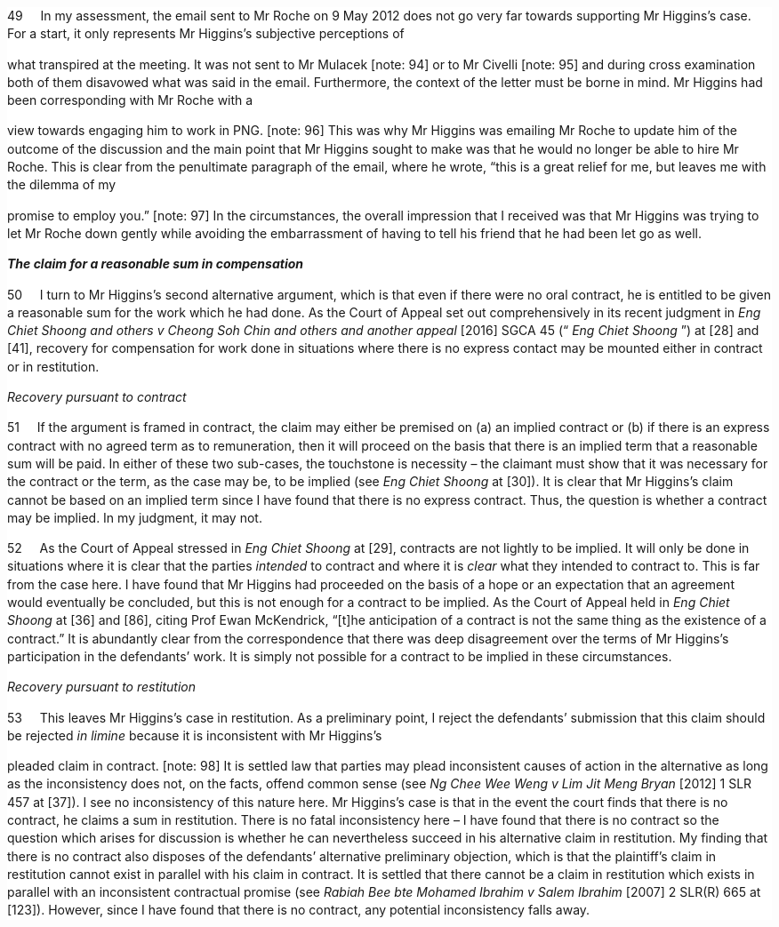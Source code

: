 49     In my assessment, the email sent to Mr Roche on 9 May 2012 does not go very far towards supporting Mr Higgins’s case. For a start, it only represents Mr Higgins’s subjective perceptions of 

what transpired at the meeting. It was not sent to Mr Mulacek [note: 94] or to Mr Civelli [note: 95] and during cross examination both of them disavowed what was said in the email. Furthermore, the context of the letter must be borne in mind. Mr Higgins had been corresponding with Mr Roche with a 

view towards engaging him to work in PNG. [note: 96] This was why Mr Higgins was emailing Mr Roche to update him of the outcome of the discussion and the main point that Mr Higgins sought to make was that he would no longer be able to hire Mr Roche. This is clear from the penultimate paragraph of the email, where he wrote, “this is a great relief for me, but leaves me with the dilemma of my 

promise to employ you.” [note: 97] In the circumstances, the overall impression that I received was that Mr Higgins was trying to let Mr Roche down gently while avoiding the embarrassment of having to tell his friend that he had been let go as well. 

**_The claim for a reasonable sum in compensation_** 

50     I turn to Mr Higgins’s second alternative argument, which is that even if there were no oral contract, he is entitled to be given a reasonable sum for the work which he had done. As the Court of Appeal set out comprehensively in its recent judgment in _Eng Chiet Shoong and others v Cheong Soh Chin and others and another appeal_ <span class="citation">[2016] SGCA 45</span> (“ _Eng Chiet Shoong_ ”) at [28] and [41], recovery for compensation for work done in situations where there is no express contact may be mounted either in contract or in restitution. 


_Recovery pursuant to contract_ 

51     If the argument is framed in contract, the claim may either be premised on (a) an implied contract or (b) if there is an express contract with no agreed term as to remuneration, then it will proceed on the basis that there is an implied term that a reasonable sum will be paid. In either of these two sub-cases, the touchstone is necessity – the claimant must show that it was necessary for the contract or the term, as the case may be, to be implied (see _Eng Chiet Shoong_ at [30]). It is clear that Mr Higgins’s claim cannot be based on an implied term since I have found that there is no express contract. Thus, the question is whether a contract may be implied. In my judgment, it may not. 

52     As the Court of Appeal stressed in _Eng Chiet Shoong_ at [29], contracts are not lightly to be implied. It will only be done in situations where it is clear that the parties _intended_ to contract and where it is _clear_ what they intended to contract to. This is far from the case here. I have found that Mr Higgins had proceeded on the basis of a hope or an expectation that an agreement would eventually be concluded, but this is not enough for a contract to be implied. As the Court of Appeal held in _Eng Chiet Shoong_ at [36] and [86], citing Prof Ewan McKendrick, “[t]he anticipation of a contract is not the same thing as the existence of a contract.” It is abundantly clear from the correspondence that there was deep disagreement over the terms of Mr Higgins’s participation in the defendants’ work. It is simply not possible for a contract to be implied in these circumstances. 

_Recovery pursuant to restitution_ 

53     This leaves Mr Higgins’s case in restitution. As a preliminary point, I reject the defendants’ submission that this claim should be rejected _in limine_ because it is inconsistent with Mr Higgins’s 

pleaded claim in contract. [note: 98] It is settled law that parties may plead inconsistent causes of action in the alternative as long as the inconsistency does not, on the facts, offend common sense (see _Ng Chee Wee Weng v Lim Jit Meng Bryan_ <span class="citation">[2012] 1 SLR 457</span> at [37]). I see no inconsistency of this nature here. Mr Higgins’s case is that in the event the court finds that there is no contract, he claims a sum in restitution. There is no fatal inconsistency here – I have found that there is no contract so the question which arises for discussion is whether he can nevertheless succeed in his alternative claim in restitution. My finding that there is no contract also disposes of the defendants’ alternative preliminary objection, which is that the plaintiff’s claim in restitution cannot exist in parallel with his claim in contract. It is settled that there cannot be a claim in restitution which exists in parallel with an inconsistent contractual promise (see _Rabiah Bee bte Mohamed Ibrahim v Salem Ibrahim_ <span class="citation">[2007] 2 SLR(R) 665</span> at [123]). However, since I have found that there is no contract, any potential inconsistency falls away. 
